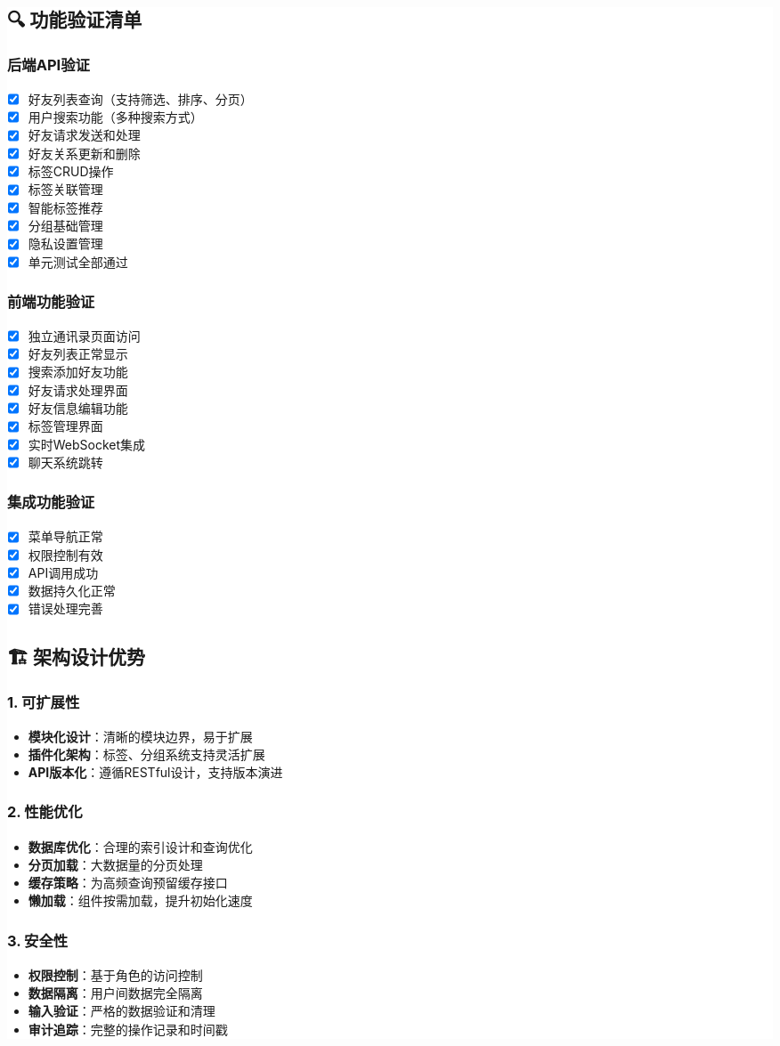 ## 🔍 功能验证清单

### 后端API验证
- [x] 好友列表查询（支持筛选、排序、分页）
- [x] 用户搜索功能（多种搜索方式）
- [x] 好友请求发送和处理
- [x] 好友关系更新和删除
- [x] 标签CRUD操作
- [x] 标签关联管理
- [x] 智能标签推荐
- [x] 分组基础管理
- [x] 隐私设置管理
- [x] 单元测试全部通过

### 前端功能验证
- [x] 独立通讯录页面访问
- [x] 好友列表正常显示
- [x] 搜索添加好友功能
- [x] 好友请求处理界面
- [x] 好友信息编辑功能
- [x] 标签管理界面
- [x] 实时WebSocket集成
- [x] 聊天系统跳转

### 集成功能验证
- [x] 菜单导航正常
- [x] 权限控制有效
- [x] API调用成功
- [x] 数据持久化正常
- [x] 错误处理完善

## 🏗️ 架构设计优势

### 1. 可扩展性
- **模块化设计**：清晰的模块边界，易于扩展
- **插件化架构**：标签、分组系统支持灵活扩展
- **API版本化**：遵循RESTful设计，支持版本演进

### 2. 性能优化
- **数据库优化**：合理的索引设计和查询优化
- **分页加载**：大数据量的分页处理
- **缓存策略**：为高频查询预留缓存接口
- **懒加载**：组件按需加载，提升初始化速度

### 3. 安全性
- **权限控制**：基于角色的访问控制
- **数据隔离**：用户间数据完全隔离
- **输入验证**：严格的数据验证和清理
- **审计追踪**：完整的操作记录和时间戳

